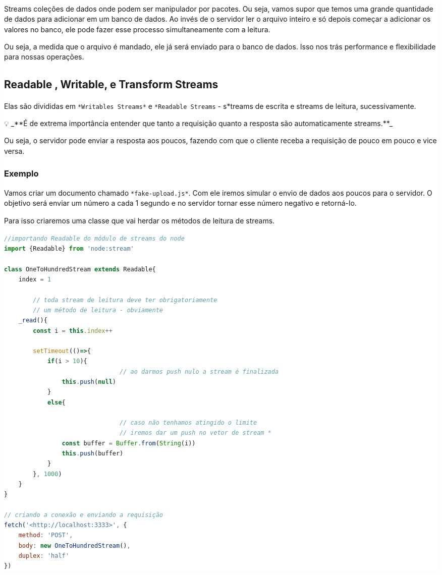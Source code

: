Streams coleções de dados onde podem ser manipulador por pacotes. Ou seja, vamos supor que temos uma grande quantidade de dados para adicionar em um banco de dados. Ao invés de o servidor ler o arquivo inteiro e só depois começar a adicionar os valores no banco, ele pode fazer esse processo simultaneamente com a leitura.

Ou seja, a medida que o arquivo é mandado, ele já será enviado para o banco de dados. Isso nos trás performance e flexibilidade para nossas operações.

## Readable , Writable, e Transform Streams

Elas são divididas em `*Writables Streams*` e `*Readable Streams` - s*treams de escrita e streams de leitura, sucessivamente.

<aside> 💡 _**É de extrema importância entender que tanto a requisição quanto a resposta são automaticamente streams.**_

</aside>

Ou seja, o servidor pode enviar a resposta aos poucos, fazendo com que o cliente receba a requisição de pouco em pouco e vice versa.

### Exemplo

Vamos criar um documento chamado `*fake-upload.js*`. Com ele iremos simular o envio de dados aos poucos para o servidor. O objetivo será enviar um número a cada 1 segundo e no servidor tornar esse número negativo e retorná-lo.

Para isso criaremos uma classe que vai herdar os métodos de leitura de streams.

```jsx
//importando Readable do módulo de streams do node
import {Readable} from 'node:stream'

class OneToHundredStream extends Readable{
    index = 1

		// toda stream de leitura deve ter obrigatoriamente
		// um método de leitura - obviamente
    _read(){
        const i = this.index++

        setTimeout(()=>{
            if(i > 10){
								// ao darmos push nulo a stream é finalizada
                this.push(null)
            }
            else{

								// caso não tenhamos atingido o limite
								// iremos dar um push no vetor de stream *
                const buffer = Buffer.from(String(i))
                this.push(buffer)
            }
        }, 1000)
    }
}

// criando a conexão e enviando a requisição
fetch('<http://localhost:3333>', {
    method: 'POST',
    body: new OneToHundredStream(),
    duplex: 'half'
})
```
